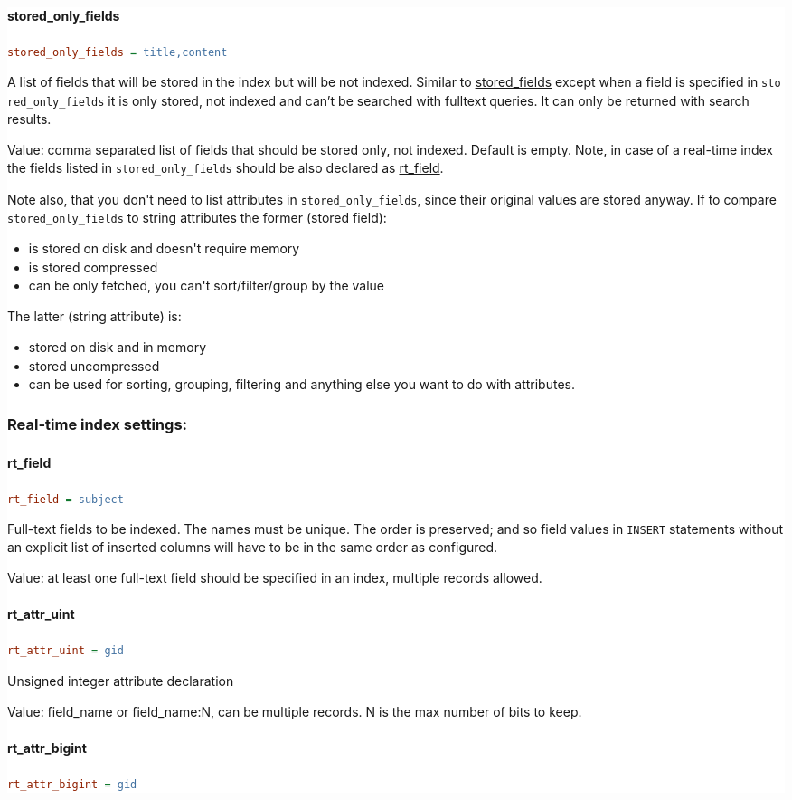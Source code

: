 
#### stored_only_fields

```ini
stored_only_fields = title,content
```

A list of fields that will be stored in the index but will be not indexed. Similar to [stored_fields](../../Creating_an_index/Local_indexes/Plain_and_real-time_index_settings.md#stored_fields) except when a field is specified in `stored_only_fields` it is only stored, not indexed and can’t be searched with fulltext queries. It can only be returned with search results.

Value: comma separated list of fields that should be stored only, not indexed. Default is empty. Note, in case of a real-time index the fields listed in `stored_only_fields` should be also declared as [rt_field](../../Creating_an_index/Local_indexes/Plain_and_real-time_index_settings.md#rt_field).

Note also, that you don't need to list attributes in `stored_only_fields`, since their original values are stored anyway. If to compare `stored_only_fields` to string attributes the former (stored field):
* is stored on disk and doesn't require memory
* is stored compressed
* can be only fetched, you can't sort/filter/group by the value

The latter (string attribute) is:
* stored on disk and in memory
* stored uncompressed
* can be used for sorting, grouping, filtering and anything else you want to do with attributes.

### Real-time index settings:

#### rt_field

```ini
rt_field = subject
```

Full-text fields to be indexed. The names must be unique. The order is preserved; and so field values in `INSERT` statements without an explicit list of inserted columns will have to be in the same order as configured.

Value: at least one full-text field should be specified in an index, multiple records allowed.

#### rt_attr_uint

```ini
rt_attr_uint = gid
```

Unsigned integer attribute declaration

Value: field_name or field_name:N, can be multiple records. N is the max number of bits to keep.

#### rt_attr_bigint

```ini
rt_attr_bigint = gid
```
